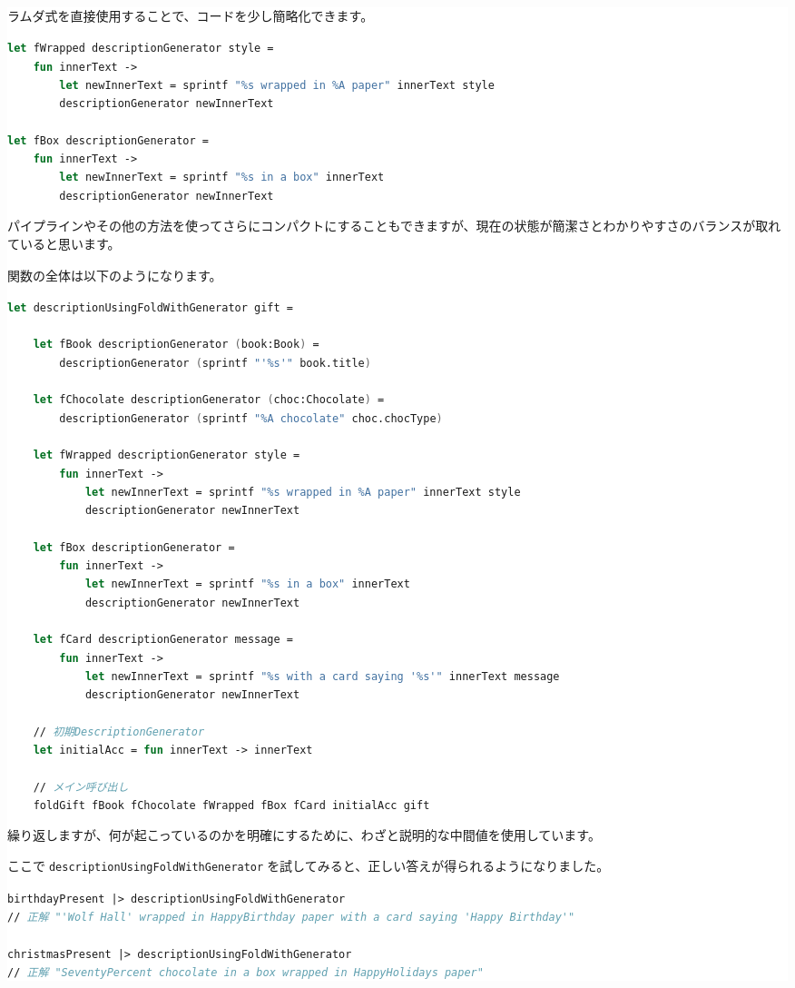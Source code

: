 ラムダ式を直接使用することで、コードを少し簡略化できます。

```fsharp
let fWrapped descriptionGenerator style = 
    fun innerText ->
        let newInnerText = sprintf "%s wrapped in %A paper" innerText style
        descriptionGenerator newInnerText 

let fBox descriptionGenerator = 
    fun innerText ->
        let newInnerText = sprintf "%s in a box" innerText 
        descriptionGenerator newInnerText 
```

パイプラインやその他の方法を使ってさらにコンパクトにすることもできますが、現在の状態が簡潔さとわかりやすさのバランスが取れていると思います。

関数の全体は以下のようになります。

```fsharp
let descriptionUsingFoldWithGenerator gift =

    let fBook descriptionGenerator (book:Book) = 
        descriptionGenerator (sprintf "'%s'" book.title)

    let fChocolate descriptionGenerator (choc:Chocolate) = 
        descriptionGenerator (sprintf "%A chocolate" choc.chocType)

    let fWrapped descriptionGenerator style = 
        fun innerText ->
            let newInnerText = sprintf "%s wrapped in %A paper" innerText style
            descriptionGenerator newInnerText 

    let fBox descriptionGenerator = 
        fun innerText ->
            let newInnerText = sprintf "%s in a box" innerText 
            descriptionGenerator newInnerText 

    let fCard descriptionGenerator message = 
        fun innerText ->
            let newInnerText = sprintf "%s with a card saying '%s'" innerText message 
            descriptionGenerator newInnerText 

    // 初期DescriptionGenerator
    let initialAcc = fun innerText -> innerText 

    // メイン呼び出し
    foldGift fBook fChocolate fWrapped fBox fCard initialAcc gift 
```

繰り返しますが、何が起こっているのかを明確にするために、わざと説明的な中間値を使用しています。

ここで `descriptionUsingFoldWithGenerator` を試してみると、正しい答えが得られるようになりました。

```fsharp
birthdayPresent |> descriptionUsingFoldWithGenerator  
// 正解 "'Wolf Hall' wrapped in HappyBirthday paper with a card saying 'Happy Birthday'"

christmasPresent |> descriptionUsingFoldWithGenerator  
// 正解 "SeventyPercent chocolate in a box wrapped in HappyHolidays paper"
```
